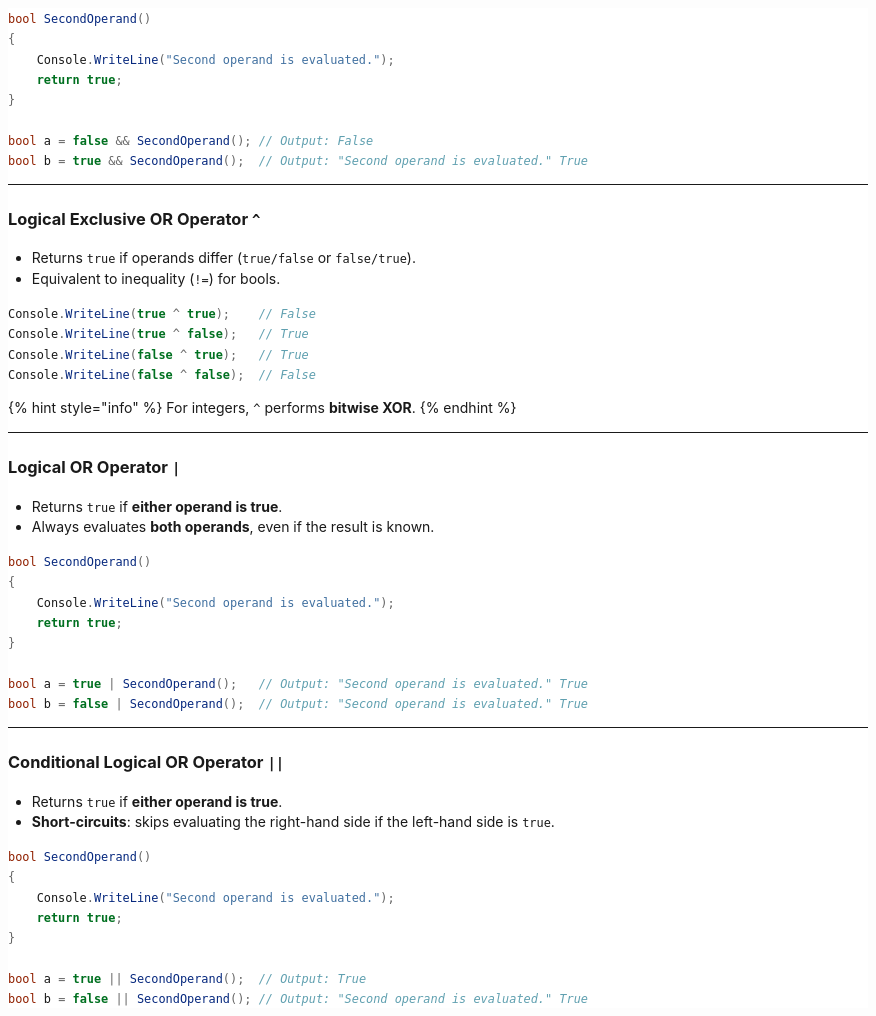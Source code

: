 ```csharp
bool SecondOperand()
{
    Console.WriteLine("Second operand is evaluated.");
    return true;
}

bool a = false && SecondOperand(); // Output: False
bool b = true && SecondOperand();  // Output: "Second operand is evaluated." True
```

***

### Logical Exclusive OR Operator `^`

* Returns `true` if operands differ (`true/false` or `false/true`).
* Equivalent to inequality (`!=`) for bools.

```csharp
Console.WriteLine(true ^ true);    // False
Console.WriteLine(true ^ false);   // True
Console.WriteLine(false ^ true);   // True
Console.WriteLine(false ^ false);  // False
```

{% hint style="info" %}
For integers, `^` performs **bitwise XOR**.
{% endhint %}

***

### Logical OR Operator `|`

* Returns `true` if **either operand is true**.
* Always evaluates **both operands**, even if the result is known.

```csharp
bool SecondOperand()
{
    Console.WriteLine("Second operand is evaluated.");
    return true;
}

bool a = true | SecondOperand();   // Output: "Second operand is evaluated." True
bool b = false | SecondOperand();  // Output: "Second operand is evaluated." True
```

***

### Conditional Logical OR Operator `||`

* Returns `true` if **either operand is true**.
* **Short-circuits**: skips evaluating the right-hand side if the left-hand side is `true`.

```csharp
bool SecondOperand()
{
    Console.WriteLine("Second operand is evaluated.");
    return true;
}

bool a = true || SecondOperand();  // Output: True
bool b = false || SecondOperand(); // Output: "Second operand is evaluated." True
```
